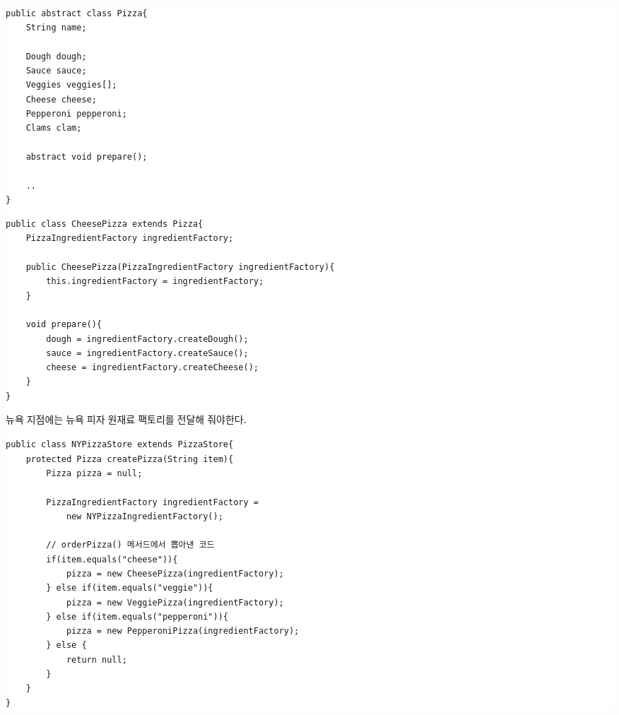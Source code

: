```
public abstract class Pizza{
    String name;

    Dough dough;
    Sauce sauce;
    Veggies veggies[];
    Cheese cheese;
    Pepperoni pepperoni;
    Clams clam;

    abstract void prepare();

    ..
}
```

```
public class CheesePizza extends Pizza{
    PizzaIngredientFactory ingredientFactory;

    public CheesePizza(PizzaIngredientFactory ingredientFactory){
        this.ingredientFactory = ingredientFactory;
    }

    void prepare(){
        dough = ingredientFactory.createDough();
        sauce = ingredientFactory.createSauce();
        cheese = ingredientFactory.createCheese();
    }
}
```

뉴욕 지점에는 뉴욕 피자 원재료 팩토리를 전달해 줘야한다. 

```
public class NYPizzaStore extends PizzaStore{
    protected Pizza createPizza(String item){
        Pizza pizza = null;

        PizzaIngredientFactory ingredientFactory = 
            new NYPizzaIngredientFactory();

        // orderPizza() 메서드에서 뽑아낸 코드
        if(item.equals("cheese")){
            pizza = new CheesePizza(ingredientFactory);
        } else if(item.equals("veggie")){
            pizza = new VeggiePizza(ingredientFactory);
        } else if(item.equals("pepperoni")){
            pizza = new PepperoniPizza(ingredientFactory);
        } else {
            return null;
        }
    }
}
```
